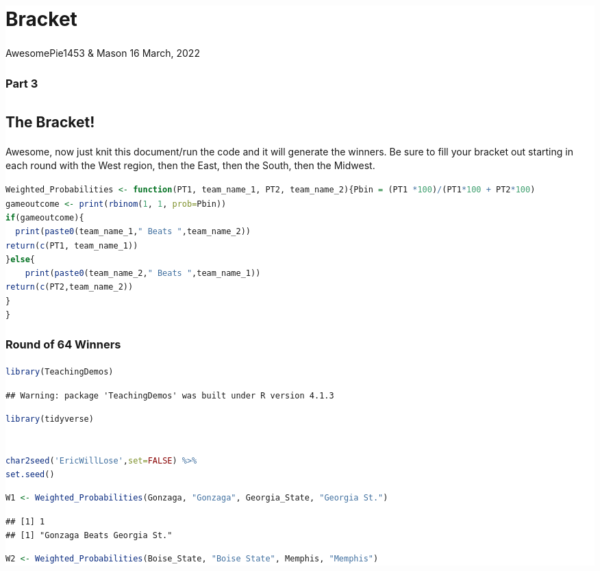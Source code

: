 Bracket
================
AwesomePie1453 & Mason
16 March, 2022

### Part 3

## The Bracket!

Awesome, now just knit this document/run the code and it will generate
the winners. Be sure to fill your bracket out starting in each round
with the West region, then the East, then the South, then the Midwest.

``` r
Weighted_Probabilities <- function(PT1, team_name_1, PT2, team_name_2){Pbin = (PT1 *100)/(PT1*100 + PT2*100)
gameoutcome <- print(rbinom(1, 1, prob=Pbin))
if(gameoutcome){
  print(paste0(team_name_1," Beats ",team_name_2))
return(c(PT1, team_name_1))
}else{
    print(paste0(team_name_2," Beats ",team_name_1))
return(c(PT2,team_name_2))
}
}
```

### Round of 64 Winners

``` r
library(TeachingDemos)
```

    ## Warning: package 'TeachingDemos' was built under R version 4.1.3

``` r
library(tidyverse)


char2seed('EricWillLose',set=FALSE) %>%
set.seed()
```

``` r
W1 <- Weighted_Probabilities(Gonzaga, "Gonzaga", Georgia_State, "Georgia St.")
```

    ## [1] 1
    ## [1] "Gonzaga Beats Georgia St."

``` r
W2 <- Weighted_Probabilities(Boise_State, "Boise State", Memphis, "Memphis")
```
